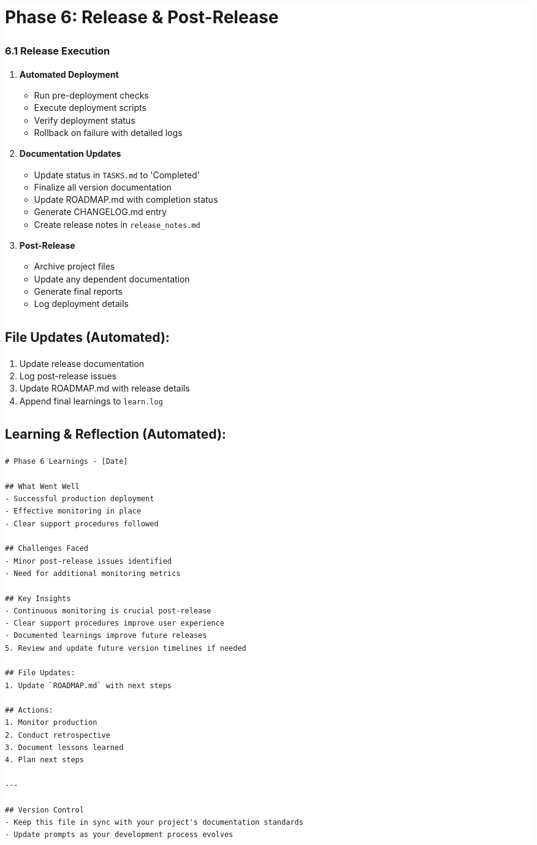 
# Phase 6: Release & Post-Release

### 6.1 Release Execution
1. **Automated Deployment**
   - Run pre-deployment checks
   - Execute deployment scripts
   - Verify deployment status
   - Rollback on failure with detailed logs

2. **Documentation Updates**
   - Update status in `TASKS.md` to 'Completed'
   - Finalize all version documentation
   - Update ROADMAP.md with completion status
   - Generate CHANGELOG.md entry
   - Create release notes in `release_notes.md`

3. **Post-Release**
   - Archive project files
   - Update any dependent documentation
   - Generate final reports
   - Log deployment details

## File Updates (Automated):
1. Update release documentation
2. Log post-release issues
3. Update ROADMAP.md with release details
4. Append final learnings to `learn.log`

## Learning & Reflection (Automated):
```
# Phase 6 Learnings - [Date]

## What Went Well
- Successful production deployment
- Effective monitoring in place
- Clear support procedures followed

## Challenges Faced
- Minor post-release issues identified
- Need for additional monitoring metrics

## Key Insights
- Continuous monitoring is crucial post-release
- Clear support procedures improve user experience
- Documented learnings improve future releases
5. Review and update future version timelines if needed

## File Updates:
1. Update `ROADMAP.md` with next steps

## Actions:
1. Monitor production
2. Conduct retrospective
3. Document lessons learned
4. Plan next steps

---

## Version Control
- Keep this file in sync with your project's documentation standards
- Update prompts as your development process evolves
```